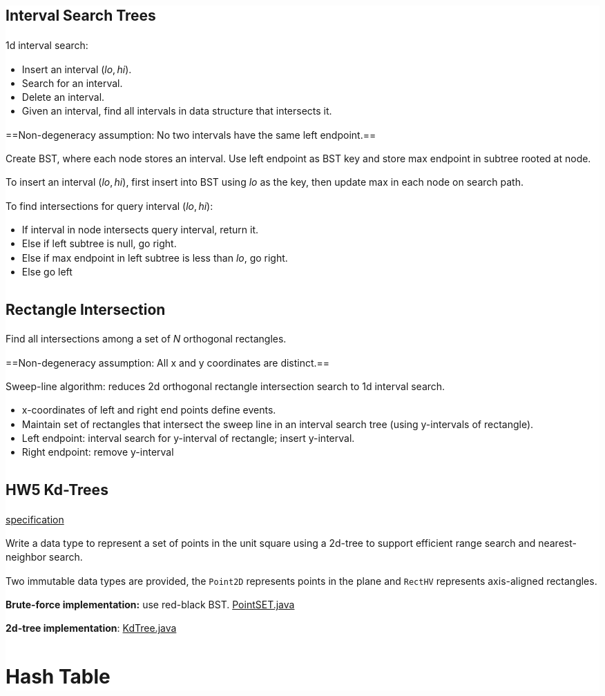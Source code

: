 ## Interval Search Trees

1d interval search:

- Insert an interval $(lo, hi)$.
- Search for an interval.
- Delete an interval.
- Given an interval, find all intervals in data structure that intersects it.

==Non-degeneracy assumption: No two intervals have the same left endpoint.==

Create BST, where each node stores an interval. Use left endpoint as BST key and store max endpoint in subtree rooted at node.

To insert an interval $(lo, hi)$, first insert into BST using $lo$ as the key, then update max in each node on search path.

To find intersections for query interval $(lo, hi)$:

- If interval in node intersects query interval, return it.
- Else if left subtree is null, go right.
- Else if max endpoint in left subtree is less than $lo$, go right.
- Else go left

## Rectangle Intersection

Find all intersections among a set of $N$ orthogonal rectangles.

==Non-degeneracy assumption: All x and y coordinates are distinct.==

Sweep-line algorithm: reduces 2d orthogonal rectangle intersection search to 1d interval search.

- x-coordinates of left and right end points define events.
- Maintain set of rectangles that intersect the sweep line in an interval search tree (using y-intervals of rectangle).
- Left endpoint: interval search for y-interval of rectangle; insert y-interval.
- Right endpoint: remove y-interval

## HW5 Kd-Trees

[specification](<http://coursera.cs.princeton.edu/algs4/assignments/kdtree.html>)

Write a data type to represent a set of points in the unit square using a 2d-tree to support efficient range search and nearest-neighbor search.

Two immutable data types are provided, the `Point2D` represents points in the plane and `RectHV` represents axis-aligned rectangles.

**Brute-force implementation:** use red-black BST. [PointSET.java](https://github.com/silencial/Algorithms/blob/master/05_KdTree/PointSET.java)

**2d-tree implementation**: [KdTree.java](https://github.com/silencial/Algorithms/blob/master/05_KdTree/KdTree.java)

# Hash Table

